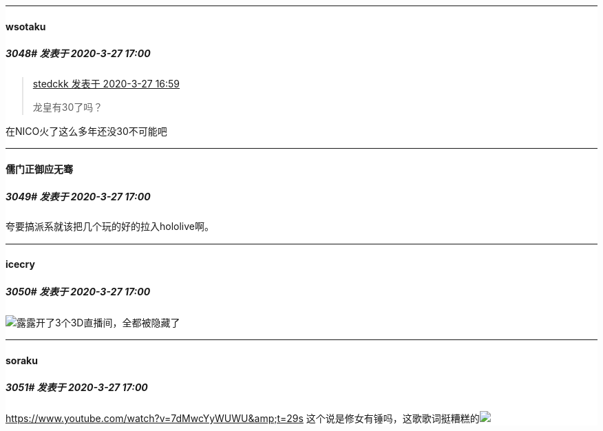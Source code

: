 





-----

####  wsotaku  
##### 3048#       发表于 2020-3-27 17:00



<blockquote><a href="httphttps://bbs.saraba1st.com/2b/forum.php?mod=redirect&amp;goto=findpost&amp;pid=46894048&amp;ptid=1920426" target="_blank">stedckk 发表于 2020-3-27 16:59</a>

龙皇有30了吗？</blockquote>
在NICO火了这么多年还没30不可能吧







-----

####  儒门正御应无骞  
##### 3049#       发表于 2020-3-27 17:00




夸要搞派系就该把几个玩的好的拉入hololive啊。







-----

####  icecry  
##### 3050#       发表于 2020-3-27 17:00



<img src="https://static.saraba1st.com/image/smiley/face2017/003.png" referrerpolicy="no-referrer">露露开了3个3D直播间，全都被隐藏了







-----

####  soraku  
##### 3051#       发表于 2020-3-27 17:00




https://www.youtube.com/watch?v=7dMwcYyWUWU&amp;t=29s
这个说是修女有锤吗，这歌歌词挺糟糕的<img src="https://static.saraba1st.com/image/smiley/face2017/037.png" referrerpolicy="no-referrer">
